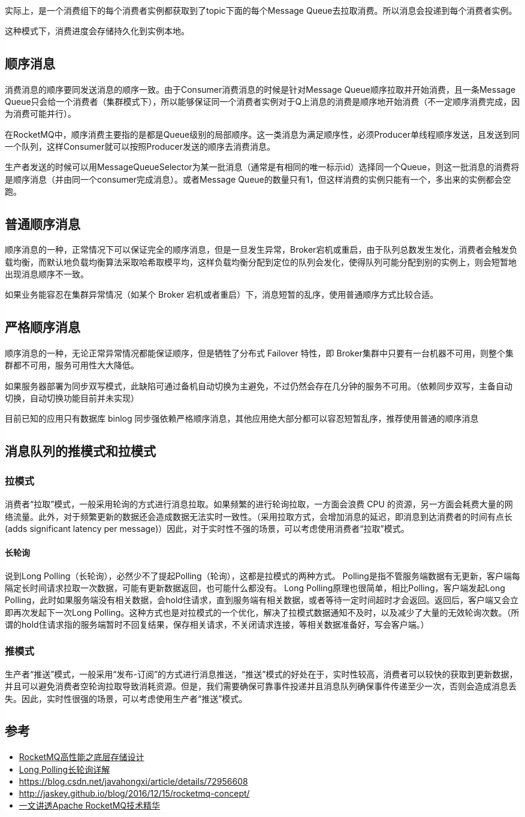实际上，是一个消费组下的每个消费者实例都获取到了topic下面的每个Message Queue去拉取消费。所以消息会投递到每个消费者实例。

这种模式下，消费进度会存储持久化到实例本地。

## 顺序消息

消费消息的顺序要同发送消息的顺序一致。由于Consumer消费消息的时候是针对Message Queue顺序拉取并开始消费，且一条Message Queue只会给一个消费者（集群模式下），所以能够保证同一个消费者实例对于Q上消息的消费是顺序地开始消费（不一定顺序消费完成，因为消费可能并行）。

在RocketMQ中，顺序消费主要指的是都是Queue级别的局部顺序。这一类消息为满足顺序性，必须Producer单线程顺序发送，且发送到同一个队列，这样Consumer就可以按照Producer发送的顺序去消费消息。

生产者发送的时候可以用MessageQueueSelector为某一批消息（通常是有相同的唯一标示id）选择同一个Queue，则这一批消息的消费将是顺序消息（并由同一个consumer完成消息）。或者Message Queue的数量只有1，但这样消费的实例只能有一个，多出来的实例都会空跑。

## 普通顺序消息

顺序消息的一种，正常情况下可以保证完全的顺序消息，但是一旦发生异常，Broker宕机或重启，由于队列总数发生发化，消费者会触发负载均衡，而默认地负载均衡算法采取哈希取模平均，这样负载均衡分配到定位的队列会发化，使得队列可能分配到别的实例上，则会短暂地出现消息顺序不一致。

如果业务能容忍在集群异常情况（如某个 Broker 宕机或者重启）下，消息短暂的乱序，使用普通顺序方式比较合适。

## 严格顺序消息

顺序消息的一种，无论正常异常情况都能保证顺序，但是牺牲了分布式 Failover 特性，即 Broker集群中只要有一台机器不可用，则整个集群都不可用，服务可用性大大降低。

如果服务器部署为同步双写模式，此缺陷可通过备机自动切换为主避免，不过仍然会存在几分钟的服务不可用。（依赖同步双写，主备自动切换，自动切换功能目前并未实现）

目前已知的应用只有数据库 binlog 同步强依赖严格顺序消息，其他应用绝大部分都可以容忍短暂乱序，推荐使用普通的顺序消息

## 消息队列的推模式和拉模式

### 拉模式

消费者“拉取”模式，一般采用轮询的方式进行消息拉取。如果频繁的进行轮询拉取，一方面会浪费 CPU 的资源，另一方面会耗费大量的网络流量。此外，对于频繁更新的数据还会造成数据无法实时一致性。（采用拉取方式，会增加消息的延迟，即消息到达消费者的时间有点长(adds significant latency per message)）因此，对于实时性不强的场景，可以考虑使用消费者“拉取”模式。

#### 长轮询

说到Long Polling（长轮询），必然少不了提起Polling（轮询），这都是拉模式的两种方式。
Polling是指不管服务端数据有无更新，客户端每隔定长时间请求拉取一次数据，可能有更新数据返回，也可能什么都没有。
Long Polling原理也很简单，相比Polling，客户端发起Long Polling，此时如果服务端没有相关数据，会hold住请求，直到服务端有相关数据，或者等待一定时间超时才会返回。返回后，客户端又会立即再次发起下一次Long Polling。这种方式也是对拉模式的一个优化，解决了拉模式数据通知不及时，以及减少了大量的无效轮询次数。（所谓的hold住请求指的服务端暂时不回复结果，保存相关请求，不关闭请求连接，等相关数据准备好，写会客户端。）

### 推模式

生产者“推送”模式，一般采用“发布-订阅”的方式进行消息推送，“推送”模式的好处在于，实时性较高，消费者可以较快的获取到更新数据，并且可以避免消费者空轮询拉取导致消耗资源。但是，我们需要确保可靠事件投递并且消息队列确保事件传递至少一次，否则会造成消息丢失。因此，实时性很强的场景，可以考虑使用生产者“推送”模式。

## 参考

- [RocketMQ高性能之底层存储设计](https://mp.weixin.qq.com/s/yd1oQefnvrG1LLIoes8QAg)
- [Long Polling长轮询详解](https://www.jianshu.com/p/d3f66b1eb748)
- <https://blog.csdn.net/javahongxi/article/details/72956608>
- <http://jaskey.github.io/blog/2016/12/15/rocketmq-concept/>
- [一文讲透Apache RocketMQ技术精华](https://mp.weixin.qq.com/s/Efw5pXrptWPfCDQI8rc_xg)